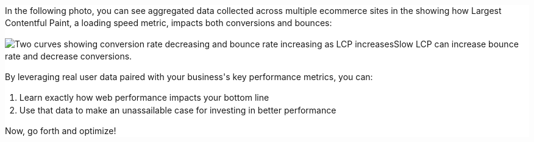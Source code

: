 In the following photo, you can see aggregated data collected across multiple ecommerce sites in the showing how Largest Contentful Paint, a loading speed metric, impacts both conversions and bounces:

![Two curves showing conversion rate decreasing and bounce rate increasing as LCP increases](https://res.cloudinary.com/siacodes/image/upload/q_auto,f_auto,w_680/v1607719366/sia.codes/webperfbiz_buik8e.jpg)Slow LCP can increase bounce rate and decrease conversions.

By leveraging real user data paired with your business's key performance metrics, you can:

1. Learn exactly how web performance impacts your bottom line
2. Use that data to make an unassailable case for investing in better performance

Now, go forth and optimize!